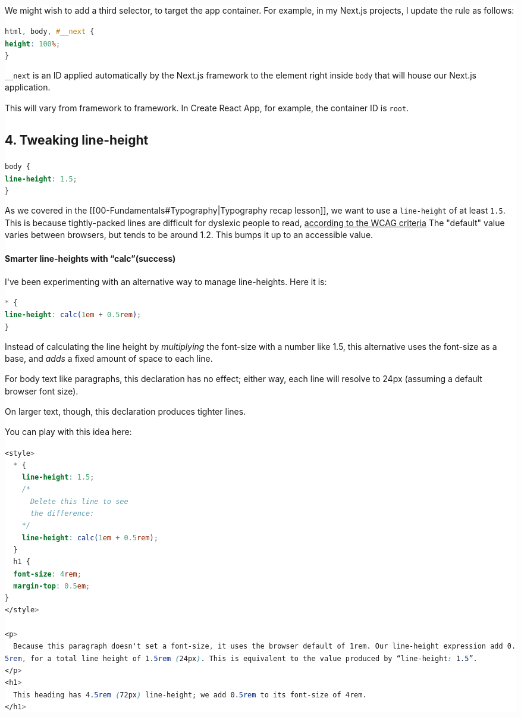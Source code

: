 We might wish to add a third selector, to target the app container. For example, in my Next.js projects, I update the rule as follows:
```css
html, body, #__next {
height: 100%;
}
```
`__next` is an ID applied automatically by the Next.js framework to the element right inside `body` that will house our Next.js application.

This will vary from framework to framework. In Create React App, for example, the container ID is `root`.
## 4. Tweaking line-height
```css
body {
line-height: 1.5;
}
```
As we covered in the [[00-Fundamentals#Typography|Typography recap lesson]], we want to use a `line-height` of at least `1.5`. This is because tightly-packed lines are difficult for dyslexic people to read, [according to the WCAG criteria](https://www.w3.org/WAI/WCAG21/Understanding/text-spacing.html)
The "default" value varies between browsers, but tends to be around 1.2. This bumps it up to an accessible value.

#### Smarter line-heights with “calc”(success)

I've been experimenting with an alternative way to manage line-heights. Here it is:
```css
* {
line-height: calc(1em + 0.5rem);
}
```
Instead of calculating the line height by _multiplying_ the font-size with a number like 1.5, this alternative uses the font-size as a base, and _adds_ a fixed amount of space to each line.

For body text like paragraphs, this declaration has no effect; either way, each line will resolve to 24px (assuming a default browser font size).

On larger text, though, this declaration produces tighter lines.

You can play with this idea here:
```css
<style>
  * {
    line-height: 1.5;
    /*
      Delete this line to see
      the difference:
    */
    line-height: calc(1em + 0.5rem);
  }
  h1 {
  font-size: 4rem;
  margin-top: 0.5em;
}
</style>

<p>
  Because this paragraph doesn't set a font-size, it uses the browser default of 1rem. Our line-height expression add 0.5rem, for a total line height of 1.5rem (24px). This is equivalent to the value produced by “line-height: 1.5”.
</p>
<h1>
  This heading has 4.5rem (72px) line-height; we add 0.5rem to its font-size of 4rem.
</h1>
```